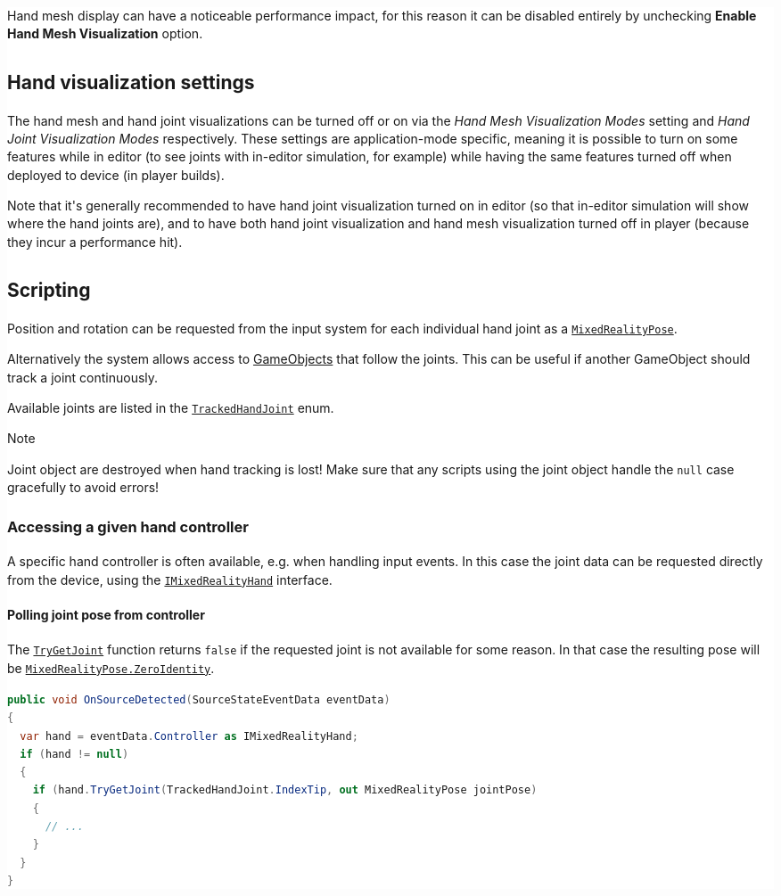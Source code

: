 Hand mesh display can have a noticeable performance impact, for this reason it can be disabled entirely by unchecking **Enable Hand Mesh Visualization** option.

## Hand visualization settings

The hand mesh and hand joint visualizations can be turned off or on via the *Hand Mesh Visualization Modes*
setting and *Hand Joint Visualization Modes* respectively. These settings are application-mode specific,
meaning it is possible to turn on some features while in editor (to see joints with in-editor simulation, for
example) while having the same features turned off when deployed to device (in player builds).

Note that it's generally recommended to have hand joint visualization turned on in editor (so that in-editor
simulation will show where the hand joints are), and to have both hand joint visualization and hand mesh
visualization turned off in player (because they incur a performance hit).

## Scripting

Position and rotation can be requested from the input system for each individual hand joint as a [`MixedRealityPose`](xref:Microsoft.MixedReality.Toolkit.Utilities.MixedRealityPose).

Alternatively the system allows access to [GameObjects](https://docs.unity3d.com/ScriptReference/GameObject.html) that follow the joints. This can be useful if another GameObject should track a joint continuously.

Available joints are listed in the [`TrackedHandJoint`](xref:Microsoft.MixedReality.Toolkit.Utilities.TrackedHandJoint) enum.

> [!NOTE]
> Joint object are destroyed when hand tracking is lost! Make sure that any scripts using the joint object handle the `null` case gracefully to avoid errors!

### Accessing a given hand controller

A specific hand controller is often available, e.g. when handling input events. In this case the joint data can be requested directly from the device, using the [`IMixedRealityHand`](xref:Microsoft.MixedReality.Toolkit.Input.IMixedRealityHand) interface.

#### Polling joint pose from controller

The [`TryGetJoint`](xref:Microsoft.MixedReality.Toolkit.Input.IMixedRealityHand.TryGetJoint*) function returns `false` if the requested joint is not available for some reason. In that case the resulting pose will be [`MixedRealityPose.ZeroIdentity`](xref:Microsoft.MixedReality.Toolkit.Utilities.MixedRealityPose.ZeroIdentity).

```c#
public void OnSourceDetected(SourceStateEventData eventData)
{
  var hand = eventData.Controller as IMixedRealityHand;
  if (hand != null)
  {
    if (hand.TryGetJoint(TrackedHandJoint.IndexTip, out MixedRealityPose jointPose)
    {
      // ...
    }
  }
}
```
